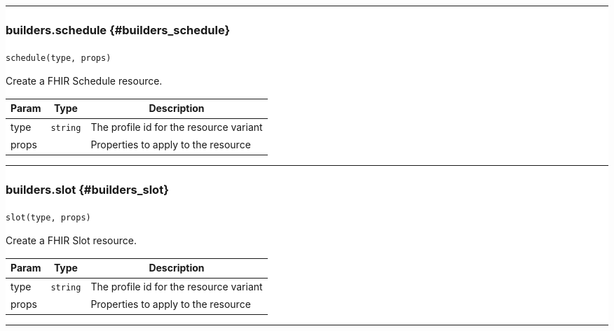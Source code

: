 
* * *


### builders.schedule {#builders_schedule}

<p><code>schedule(type, props)</code></p>

Create a FHIR Schedule resource.


| Param | Type | Description |
| --- | --- | --- |
| type | <code>string</code> | The profile id for the resource variant |
| props |  | Properties to apply to the resource |


* * *


### builders.slot {#builders_slot}

<p><code>slot(type, props)</code></p>

Create a FHIR Slot resource.


| Param | Type | Description |
| --- | --- | --- |
| type | <code>string</code> | The profile id for the resource variant |
| props |  | Properties to apply to the resource |


* * *


